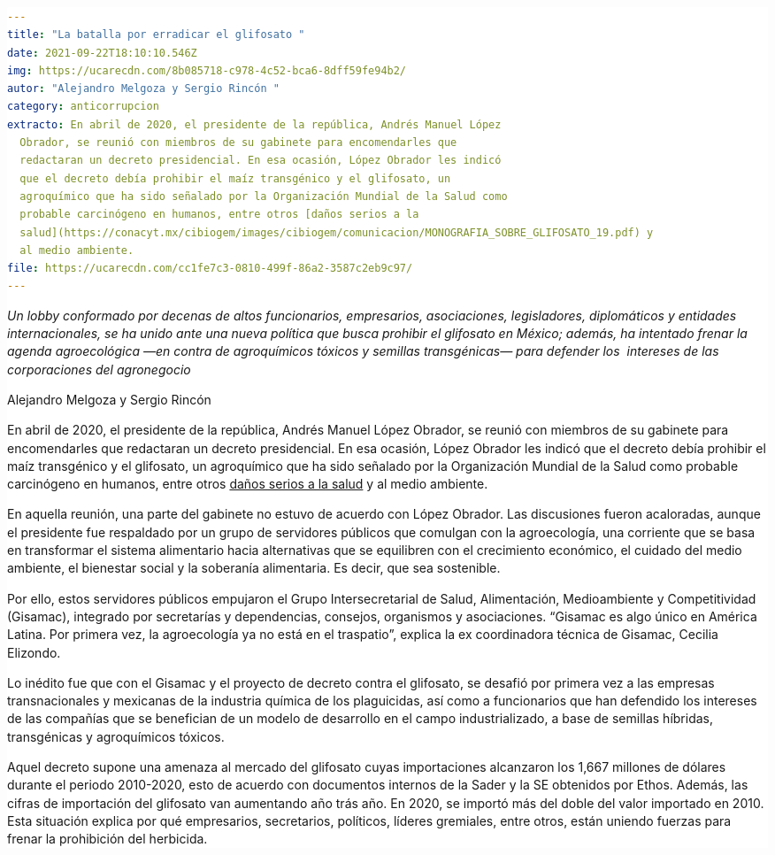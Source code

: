 ```yaml
---
title: "La batalla por erradicar el glifosato "
date: 2021-09-22T18:10:10.546Z
img: https://ucarecdn.com/8b085718-c978-4c52-bca6-8dff59fe94b2/
autor: "Alejandro Melgoza y Sergio Rincón "
category: anticorrupcion
extracto: En abril de 2020, el presidente de la república, Andrés Manuel López
  Obrador, se reunió con miembros de su gabinete para encomendarles que
  redactaran un decreto presidencial. En esa ocasión, López Obrador les indicó
  que el decreto debía prohibir el maíz transgénico y el glifosato, un
  agroquímico que ha sido señalado por la Organización Mundial de la Salud como
  probable carcinógeno en humanos, entre otros [daños serios a la
  salud](https://conacyt.mx/cibiogem/images/cibiogem/comunicacion/MONOGRAFIA_SOBRE_GLIFOSATO_19.pdf) y
  al medio ambiente.
file: https://ucarecdn.com/cc1fe7c3-0810-499f-86a2-3587c2eb9c97/
---
```



*Un lobby conformado por decenas de altos funcionarios, empresarios, asociaciones, legisladores, diplomáticos y entidades internacionales, se ha unido ante una nueva política que busca prohibir el glifosato en México; además, ha intentado frenar la agenda agroecológica —en contra de agroquímicos tóxicos y semillas transgénicas— para defender los  intereses de las corporaciones del agronegocio*

Alejandro Melgoza y Sergio Rincón 

En abril de 2020, el presidente de la república, Andrés Manuel López Obrador, se reunió con miembros de su gabinete para encomendarles que redactaran un decreto presidencial. En esa ocasión, López Obrador les indicó que el decreto debía prohibir el maíz transgénico y el glifosato, un agroquímico que ha sido señalado por la Organización Mundial de la Salud como probable carcinógeno en humanos, entre otros [daños serios a la salud](https://conacyt.mx/cibiogem/images/cibiogem/comunicacion/MONOGRAFIA_SOBRE_GLIFOSATO_19.pdf) y al medio ambiente.

En aquella reunión, una parte del gabinete no estuvo de acuerdo con López Obrador. Las discusiones fueron acaloradas, aunque el presidente fue respaldado por un grupo de servidores públicos que comulgan con la agroecología, una corriente que se basa en transformar el sistema alimentario hacia alternativas que se equilibren con el crecimiento económico, el cuidado del medio ambiente, el bienestar social y la soberanía alimentaria. Es decir, que sea sostenible. 

Por ello, estos servidores públicos empujaron el Grupo Intersecretarial de Salud, Alimentación, Medioambiente y Competitividad (Gisamac), integrado por secretarías y dependencias, consejos, organismos y asociaciones. “Gisamac es algo único en América Latina. Por primera vez, la agroecología ya no está en el traspatio”, explica la ex coordinadora técnica de Gisamac, Cecilia Elizondo.

Lo inédito fue que con el Gisamac y el proyecto de decreto contra el glifosato, se desafió por primera vez a las empresas transnacionales y mexicanas de la industria química de los plaguicidas, así como a funcionarios que han defendido los intereses de las compañías que se benefician de un modelo de desarrollo en el campo industrializado, a base de semillas híbridas, transgénicas y agroquímicos tóxicos. 

Aquel decreto supone una amenaza al mercado del glifosato cuyas importaciones alcanzaron los 1,667 millones de dólares durante el periodo 2010-2020, esto de acuerdo con documentos internos de la Sader y la SE obtenidos por Ethos. Además, las cifras de importación del glifosato van aumentando año trás año. En 2020, se importó más del doble del valor importado en 2010. Esta situación explica por qué empresarios, secretarios, políticos, líderes gremiales, entre otros, están uniendo fuerzas para frenar la prohibición del herbicida.
